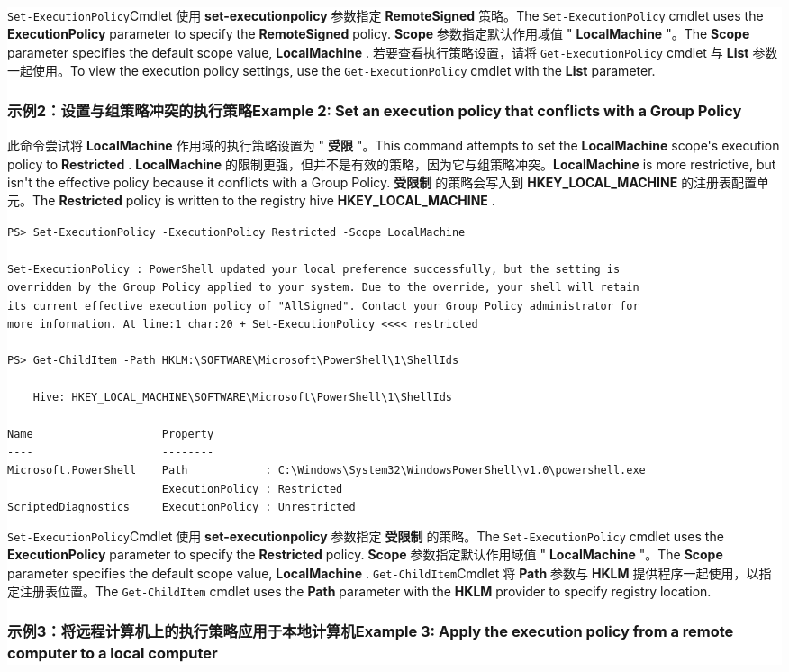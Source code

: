 <span data-ttu-id="e7203-123">`Set-ExecutionPolicy`Cmdlet 使用 **set-executionpolicy** 参数指定 **RemoteSigned** 策略。</span><span class="sxs-lookup"><span data-stu-id="e7203-123">The `Set-ExecutionPolicy` cmdlet uses the **ExecutionPolicy** parameter to specify the **RemoteSigned** policy.</span></span> <span data-ttu-id="e7203-124">**Scope** 参数指定默认作用域值 " **LocalMachine** "。</span><span class="sxs-lookup"><span data-stu-id="e7203-124">The **Scope** parameter specifies the default scope value, **LocalMachine** .</span></span> <span data-ttu-id="e7203-125">若要查看执行策略设置，请将 `Get-ExecutionPolicy` cmdlet 与 **List** 参数一起使用。</span><span class="sxs-lookup"><span data-stu-id="e7203-125">To view the execution policy settings, use the `Get-ExecutionPolicy` cmdlet with the **List** parameter.</span></span>

### <span data-ttu-id="e7203-126">示例2：设置与组策略冲突的执行策略</span><span class="sxs-lookup"><span data-stu-id="e7203-126">Example 2: Set an execution policy that conflicts with a Group Policy</span></span>

<span data-ttu-id="e7203-127">此命令尝试将 **LocalMachine** 作用域的执行策略设置为 " **受限** "。</span><span class="sxs-lookup"><span data-stu-id="e7203-127">This command attempts to set the **LocalMachine** scope's execution policy to **Restricted** .</span></span>
<span data-ttu-id="e7203-128">**LocalMachine** 的限制更强，但并不是有效的策略，因为它与组策略冲突。</span><span class="sxs-lookup"><span data-stu-id="e7203-128">**LocalMachine** is more restrictive, but isn't the effective policy because it conflicts with a Group Policy.</span></span> <span data-ttu-id="e7203-129">**受限制** 的策略会写入到 **HKEY_LOCAL_MACHINE** 的注册表配置单元。</span><span class="sxs-lookup"><span data-stu-id="e7203-129">The **Restricted** policy is written to the registry hive **HKEY_LOCAL_MACHINE** .</span></span>

```
PS> Set-ExecutionPolicy -ExecutionPolicy Restricted -Scope LocalMachine

Set-ExecutionPolicy : PowerShell updated your local preference successfully, but the setting is
overridden by the Group Policy applied to your system. Due to the override, your shell will retain
its current effective execution policy of "AllSigned". Contact your Group Policy administrator for
more information. At line:1 char:20 + Set-ExecutionPolicy <<<< restricted

PS> Get-ChildItem -Path HKLM:\SOFTWARE\Microsoft\PowerShell\1\ShellIds

    Hive: HKEY_LOCAL_MACHINE\SOFTWARE\Microsoft\PowerShell\1\ShellIds

Name                    Property
----                    --------
Microsoft.PowerShell    Path            : C:\Windows\System32\WindowsPowerShell\v1.0\powershell.exe
                        ExecutionPolicy : Restricted
ScriptedDiagnostics     ExecutionPolicy : Unrestricted
```

<span data-ttu-id="e7203-130">`Set-ExecutionPolicy`Cmdlet 使用 **set-executionpolicy** 参数指定 **受限制** 的策略。</span><span class="sxs-lookup"><span data-stu-id="e7203-130">The `Set-ExecutionPolicy` cmdlet uses the **ExecutionPolicy** parameter to specify the **Restricted** policy.</span></span> <span data-ttu-id="e7203-131">**Scope** 参数指定默认作用域值 " **LocalMachine** "。</span><span class="sxs-lookup"><span data-stu-id="e7203-131">The **Scope** parameter specifies the default scope value, **LocalMachine** .</span></span>
<span data-ttu-id="e7203-132">`Get-ChildItem`Cmdlet 将 **Path** 参数与 **HKLM** 提供程序一起使用，以指定注册表位置。</span><span class="sxs-lookup"><span data-stu-id="e7203-132">The `Get-ChildItem` cmdlet uses the **Path** parameter with the **HKLM** provider to specify registry location.</span></span>

### <span data-ttu-id="e7203-133">示例3：将远程计算机上的执行策略应用于本地计算机</span><span class="sxs-lookup"><span data-stu-id="e7203-133">Example 3: Apply the execution policy from a remote computer to a local computer</span></span>
